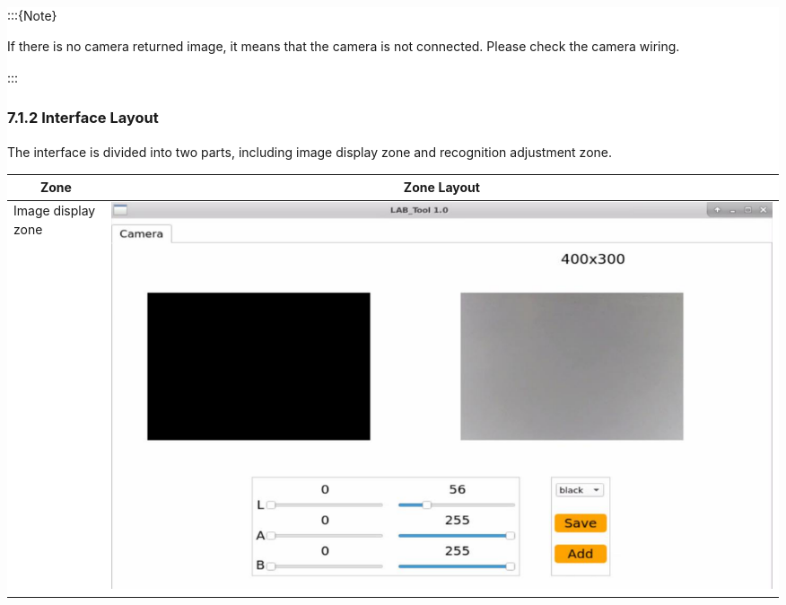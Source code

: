:::{Note} 

If there is no camera returned image, it means that the camera is not connected. Please check the camera wiring. 

:::

### 7.1.2 Interface Layout

The interface is divided into two parts, including image display zone and recognition adjustment zone.

| **Zone**                    | **Zone Layout**                                              |
| --------------------------- | ------------------------------------------------------------ |
| Image display zone          | <img src="../_static/media/chapter_7/section_1/image4.png" /> |
